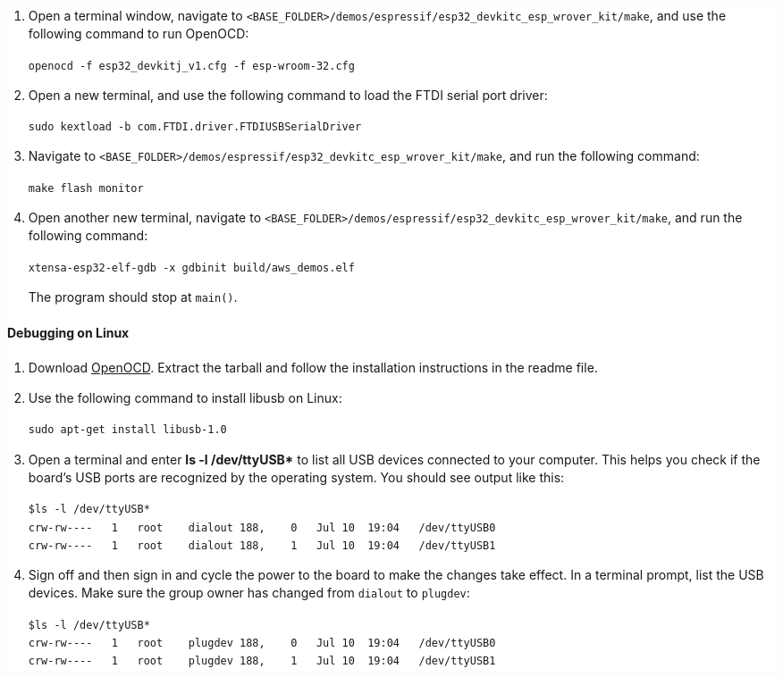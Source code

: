 1. Open a terminal window, navigate to `<BASE_FOLDER>/demos/espressif/esp32_devkitc_esp_wrover_kit/make`, and use the following command to run OpenOCD:

   ```
   openocd -f esp32_devkitj_v1.cfg -f esp-wroom-32.cfg
   ```

1. Open a new terminal, and use the following command to load the FTDI serial port driver:

   ```
   sudo kextload -b com.FTDI.driver.FTDIUSBSerialDriver
   ```

1. Navigate to `<BASE_FOLDER>/demos/espressif/esp32_devkitc_esp_wrover_kit/make`, and run the following command:

   ```
   make flash monitor
   ```

1. Open another new terminal, navigate to `<BASE_FOLDER>/demos/espressif/esp32_devkitc_esp_wrover_kit/make`, and run the following command:

   ```
   xtensa-esp32-elf-gdb -x gdbinit build/aws_demos.elf
   ```

   The program should stop at `main()`\.

#### Debugging on Linux<a name="debugging-espressif-linux"></a>

1. Download [OpenOCD](https://github.com/espressif/openocd-esp32/releases)\. Extract the tarball and follow the installation instructions in the readme file\.

1. Use the following command to install libusb on Linux:

   ```
   sudo apt-get install libusb-1.0
   ```

1. Open a terminal and enter **ls \-l /dev/ttyUSB\*** to list all USB devices connected to your computer\. This helps you check if the board’s USB ports are recognized by the operating system\. You should see output like this:

   ```
   $ls -l /dev/ttyUSB*
   crw-rw----	1	root	dialout	188,	0	Jul	10	19:04	/dev/ttyUSB0
   crw-rw----	1	root	dialout	188,	1	Jul	10	19:04	/dev/ttyUSB1
   ```

1. Sign off and then sign in and cycle the power to the board to make the changes take effect\. In a terminal prompt, list the USB devices\. Make sure the group owner has changed from `dialout` to `plugdev`:

   ```
   $ls -l /dev/ttyUSB*
   crw-rw----	1	root	plugdev	188,	0	Jul	10	19:04	/dev/ttyUSB0
   crw-rw----	1	root	plugdev	188,	1	Jul	10	19:04	/dev/ttyUSB1
   ```

